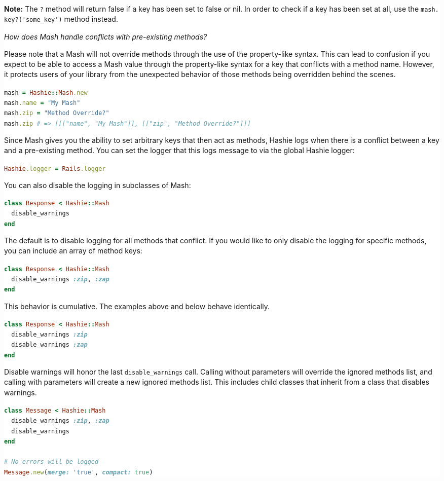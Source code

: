 **Note:** The `?` method will return false if a key has been set to false or nil. In order to check if a key has been set at all, use the `mash.key?('some_key')` method instead.

_How does Mash handle conflicts with pre-existing methods?_

Please note that a Mash will not override methods through the use of the property-like syntax. This can lead to confusion if you expect to be able to access a Mash value through the property-like syntax for a key that conflicts with a method name. However, it protects users of your library from the unexpected behavior of those methods being overridden behind the scenes.

```ruby
mash = Hashie::Mash.new
mash.name = "My Mash"
mash.zip = "Method Override?"
mash.zip # => [[["name", "My Mash"]], [["zip", "Method Override?"]]]
```

Since Mash gives you the ability to set arbitrary keys that then act as methods, Hashie logs when there is a conflict between a key and a pre-existing method. You can set the logger that this logs message to via the global Hashie logger:

```ruby
Hashie.logger = Rails.logger
```

You can also disable the logging in subclasses of Mash:

```ruby
class Response < Hashie::Mash
  disable_warnings
end
```

The default is to disable logging for all methods that conflict. If you would like to only disable the logging for specific methods, you can include an array of method keys:

```ruby
class Response < Hashie::Mash
  disable_warnings :zip, :zap
end
```

This behavior is cumulative. The examples above and below behave identically.

```ruby
class Response < Hashie::Mash
  disable_warnings :zip
  disable_warnings :zap
end
```

Disable warnings will honor the last `disable_warnings` call. Calling without parameters will override the ignored methods list, and calling with parameters will create a new ignored methods list. This includes child classes that inherit from a class that disables warnings.

```ruby
class Message < Hashie::Mash
  disable_warnings :zip, :zap
  disable_warnings
end

# No errors will be logged
Message.new(merge: 'true', compact: true)
```
